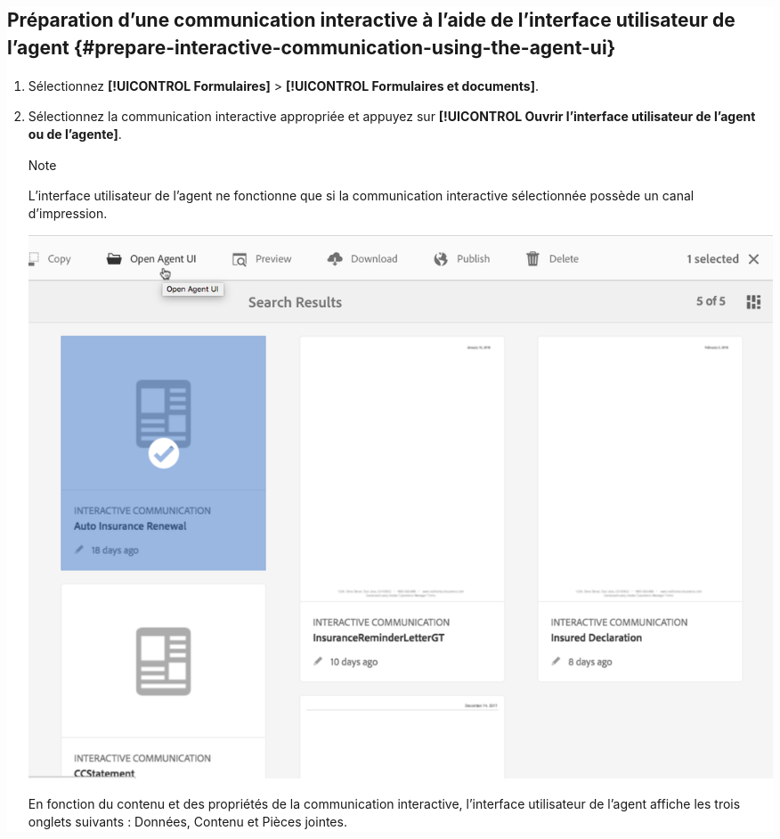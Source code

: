 ## Préparation d’une communication interactive à l’aide de l’interface utilisateur de l’agent {#prepare-interactive-communication-using-the-agent-ui}

1. Sélectionnez **[!UICONTROL Formulaires]** > **[!UICONTROL Formulaires et documents]**.
1. Sélectionnez la communication interactive appropriée et appuyez sur **[!UICONTROL Ouvrir l’interface utilisateur de l’agent ou de l’agente]**.

   >[!NOTE]
   >
   >L’interface utilisateur de l’agent ne fonctionne que si la communication interactive sélectionnée possède un canal d’impression.

   ![openagentiui](assets/openagentiui.png)

   En fonction du contenu et des propriétés de la communication interactive, l’interface utilisateur de l’agent affiche les trois onglets suivants : Données, Contenu et Pièces jointes.
